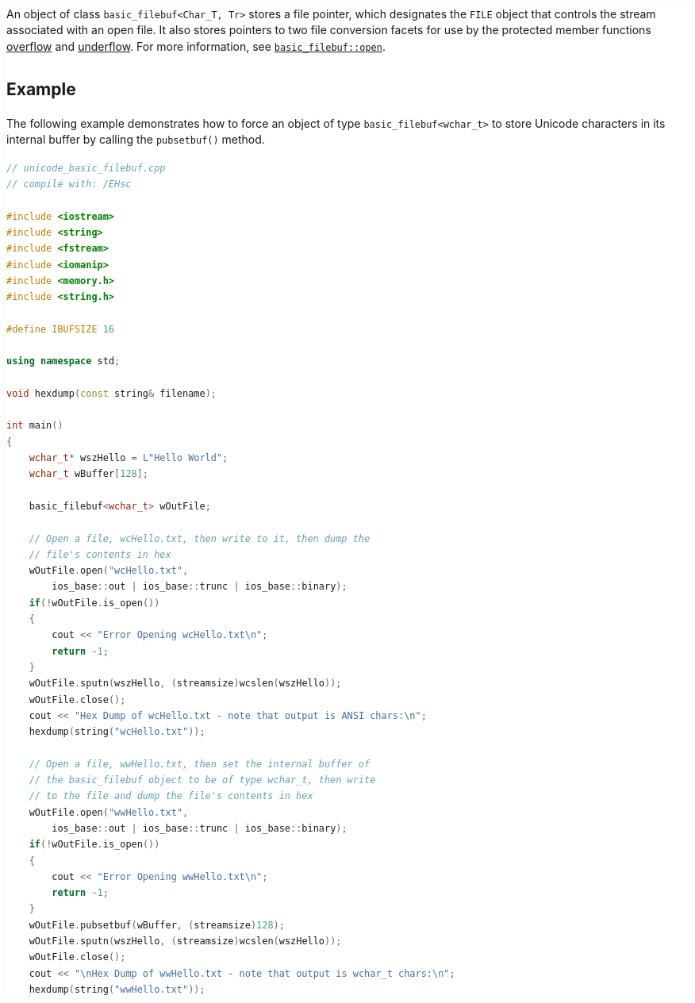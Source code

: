 An object of class `basic_filebuf<Char_T, Tr>` stores a file pointer, which designates the `FILE` object that controls the stream associated with an open file. It also stores pointers to two file conversion facets for use by the protected member functions [overflow](#overflow) and [underflow](#underflow). For more information, see [`basic_filebuf::open`](#open).

## Example

The following example demonstrates how to force an object of type `basic_filebuf<wchar_t>` to store Unicode characters in its internal buffer by calling the `pubsetbuf()` method.

```cpp
// unicode_basic_filebuf.cpp
// compile with: /EHsc

#include <iostream>
#include <string>
#include <fstream>
#include <iomanip>
#include <memory.h>
#include <string.h>

#define IBUFSIZE 16

using namespace std;

void hexdump(const string& filename);

int main()
{
    wchar_t* wszHello = L"Hello World";
    wchar_t wBuffer[128];

    basic_filebuf<wchar_t> wOutFile;

    // Open a file, wcHello.txt, then write to it, then dump the
    // file's contents in hex
    wOutFile.open("wcHello.txt",
        ios_base::out | ios_base::trunc | ios_base::binary);
    if(!wOutFile.is_open())
    {
        cout << "Error Opening wcHello.txt\n";
        return -1;
    }
    wOutFile.sputn(wszHello, (streamsize)wcslen(wszHello));
    wOutFile.close();
    cout << "Hex Dump of wcHello.txt - note that output is ANSI chars:\n";
    hexdump(string("wcHello.txt"));

    // Open a file, wwHello.txt, then set the internal buffer of
    // the basic_filebuf object to be of type wchar_t, then write
    // to the file and dump the file's contents in hex
    wOutFile.open("wwHello.txt",
        ios_base::out | ios_base::trunc | ios_base::binary);
    if(!wOutFile.is_open())
    {
        cout << "Error Opening wwHello.txt\n";
        return -1;
    }
    wOutFile.pubsetbuf(wBuffer, (streamsize)128);
    wOutFile.sputn(wszHello, (streamsize)wcslen(wszHello));
    wOutFile.close();
    cout << "\nHex Dump of wwHello.txt - note that output is wchar_t chars:\n";
    hexdump(string("wwHello.txt"));

```